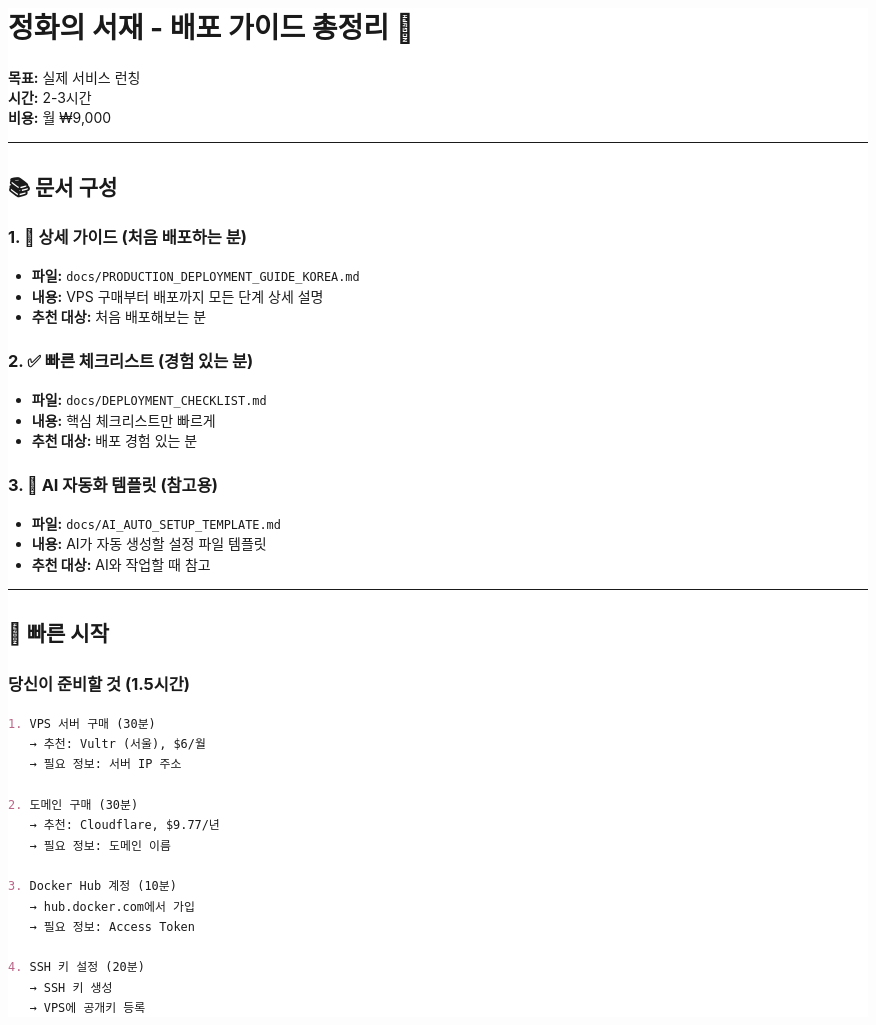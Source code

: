 # 정화의 서재 - 배포 가이드 총정리 🚀

**목표:** 실제 서비스 런칭  
**시간:** 2-3시간  
**비용:** 월 ₩9,000

---

## 📚 문서 구성

### 1. 📖 상세 가이드 (처음 배포하는 분)
- **파일:** `docs/PRODUCTION_DEPLOYMENT_GUIDE_KOREA.md`
- **내용:** VPS 구매부터 배포까지 모든 단계 상세 설명
- **추천 대상:** 처음 배포해보는 분

### 2. ✅ 빠른 체크리스트 (경험 있는 분)
- **파일:** `docs/DEPLOYMENT_CHECKLIST.md`
- **내용:** 핵심 체크리스트만 빠르게
- **추천 대상:** 배포 경험 있는 분

### 3. 🤖 AI 자동화 템플릿 (참고용)
- **파일:** `docs/AI_AUTO_SETUP_TEMPLATE.md`
- **내용:** AI가 자동 생성할 설정 파일 템플릿
- **추천 대상:** AI와 작업할 때 참고

---

## 🎯 빠른 시작

### 당신이 준비할 것 (1.5시간)

```markdown
1. VPS 서버 구매 (30분)
   → 추천: Vultr (서울), $6/월
   → 필요 정보: 서버 IP 주소

2. 도메인 구매 (30분)
   → 추천: Cloudflare, $9.77/년
   → 필요 정보: 도메인 이름

3. Docker Hub 계정 (10분)
   → hub.docker.com에서 가입
   → 필요 정보: Access Token

4. SSH 키 설정 (20분)
   → SSH 키 생성
   → VPS에 공개키 등록
```
